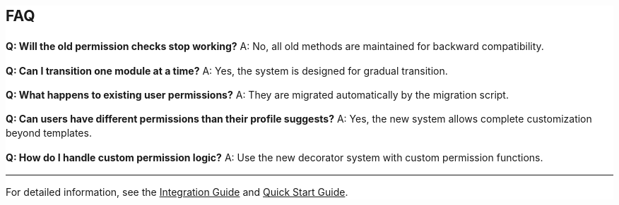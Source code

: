 ## FAQ

**Q: Will the old permission checks stop working?**
A: No, all old methods are maintained for backward compatibility.

**Q: Can I transition one module at a time?**
A: Yes, the system is designed for gradual transition.

**Q: What happens to existing user permissions?**
A: They are migrated automatically by the migration script.

**Q: Can users have different permissions than their profile suggests?**
A: Yes, the new system allows complete customization beyond templates.

**Q: How do I handle custom permission logic?**
A: Use the new decorator system with custom permission functions.

---

For detailed information, see the [Integration Guide](PERMISSIONS_INTEGRATION_GUIDE.md) and [Quick Start Guide](PERMISSIONS_QUICK_START.md).